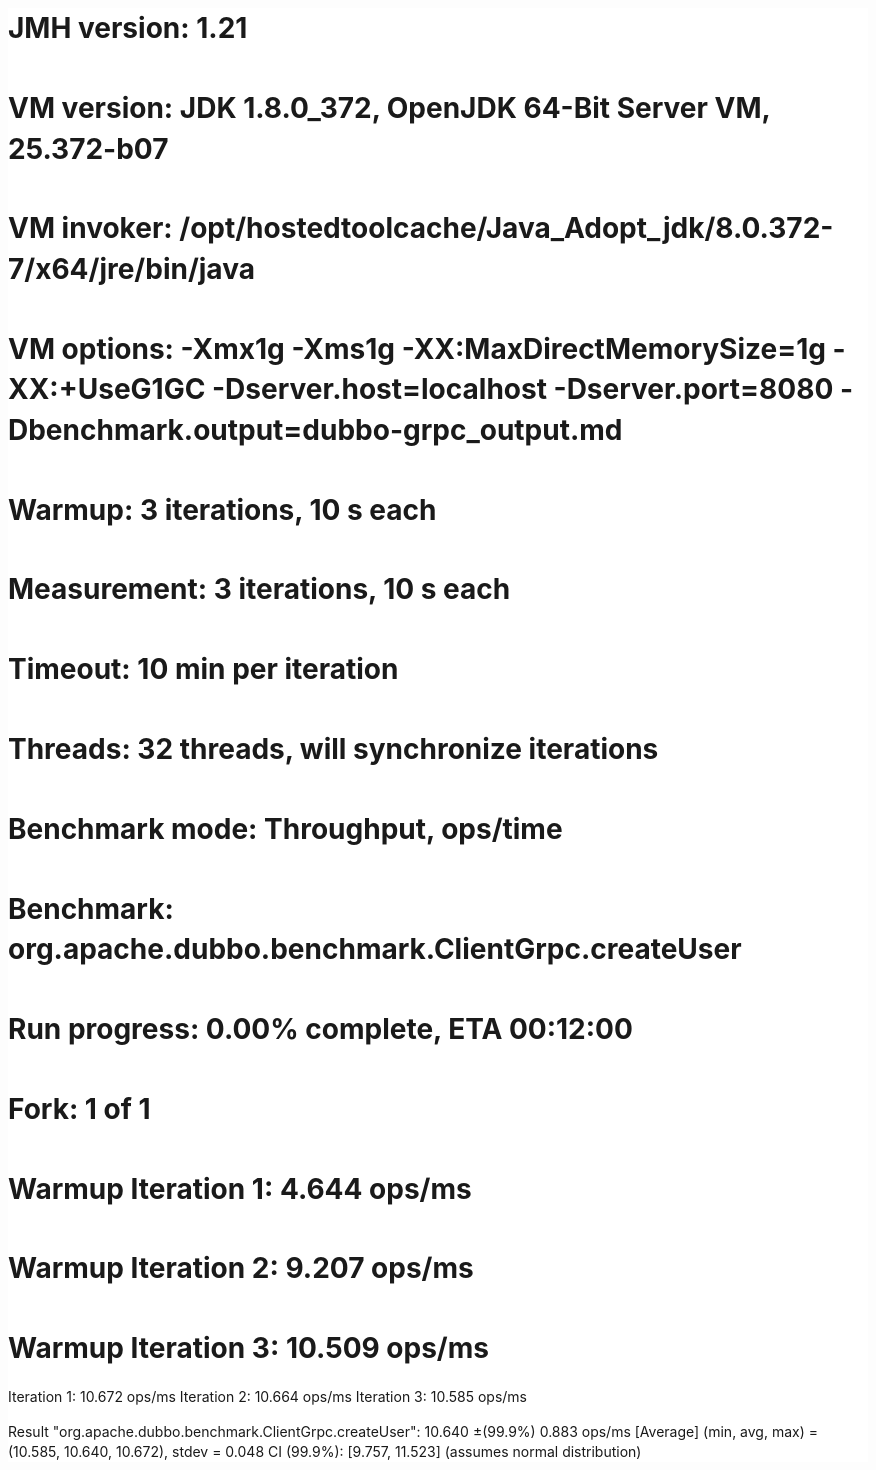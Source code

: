 # JMH version: 1.21
# VM version: JDK 1.8.0_372, OpenJDK 64-Bit Server VM, 25.372-b07
# VM invoker: /opt/hostedtoolcache/Java_Adopt_jdk/8.0.372-7/x64/jre/bin/java
# VM options: -Xmx1g -Xms1g -XX:MaxDirectMemorySize=1g -XX:+UseG1GC -Dserver.host=localhost -Dserver.port=8080 -Dbenchmark.output=dubbo-grpc_output.md
# Warmup: 3 iterations, 10 s each
# Measurement: 3 iterations, 10 s each
# Timeout: 10 min per iteration
# Threads: 32 threads, will synchronize iterations
# Benchmark mode: Throughput, ops/time
# Benchmark: org.apache.dubbo.benchmark.ClientGrpc.createUser

# Run progress: 0.00% complete, ETA 00:12:00
# Fork: 1 of 1
# Warmup Iteration   1: 4.644 ops/ms
# Warmup Iteration   2: 9.207 ops/ms
# Warmup Iteration   3: 10.509 ops/ms
Iteration   1: 10.672 ops/ms
Iteration   2: 10.664 ops/ms
Iteration   3: 10.585 ops/ms


Result "org.apache.dubbo.benchmark.ClientGrpc.createUser":
  10.640 ±(99.9%) 0.883 ops/ms [Average]
  (min, avg, max) = (10.585, 10.640, 10.672), stdev = 0.048
  CI (99.9%): [9.757, 11.523] (assumes normal distribution)
